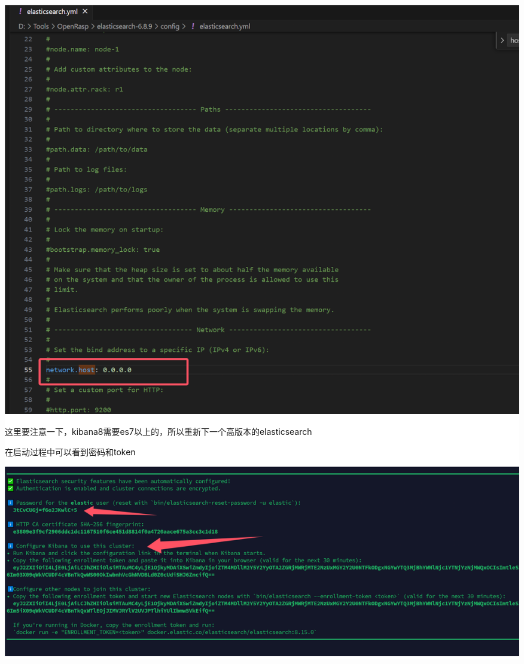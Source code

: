 ![QQ_1724655872741](images/7.png)

这里要注意一下，kibana8需要es7以上的，所以重新下一个高版本的elasticsearch

在启动过程中可以看到密码和token

![QQ_1724661051188](images/8.png)
